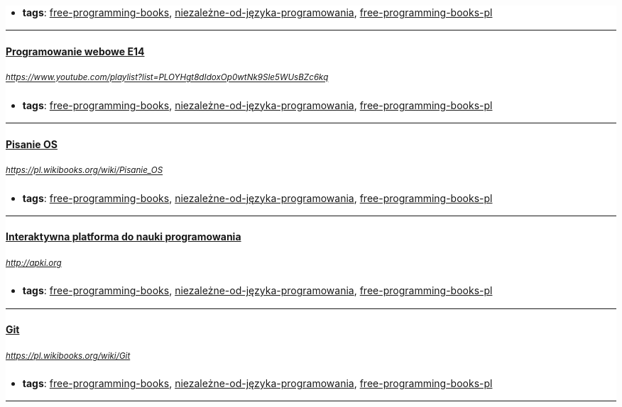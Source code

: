 * **tags**: [free-programming-books](../tagged/free-programming-books.md), [niezależne-od-języka-programowania](../tagged/niezależne-od-języka-programowania.md), [free-programming-books-pl](../tagged/free-programming-books-pl.md)
---
#### [Programowanie webowe E14](https://www.youtube.com/playlist?list=PLOYHgt8dIdoxOp0wtNk9Sle5WUsBZc6kq)
_<sup>https://www.youtube.com/playlist?list=PLOYHgt8dIdoxOp0wtNk9Sle5WUsBZc6kq</sup>_

* **tags**: [free-programming-books](../tagged/free-programming-books.md), [niezależne-od-języka-programowania](../tagged/niezależne-od-języka-programowania.md), [free-programming-books-pl](../tagged/free-programming-books-pl.md)
---
#### [Pisanie OS](https://pl.wikibooks.org/wiki/Pisanie_OS)
_<sup>https://pl.wikibooks.org/wiki/Pisanie_OS</sup>_

* **tags**: [free-programming-books](../tagged/free-programming-books.md), [niezależne-od-języka-programowania](../tagged/niezależne-od-języka-programowania.md), [free-programming-books-pl](../tagged/free-programming-books-pl.md)
---
#### [Interaktywna platforma do nauki programowania](http://apki.org)
_<sup>http://apki.org</sup>_

* **tags**: [free-programming-books](../tagged/free-programming-books.md), [niezależne-od-języka-programowania](../tagged/niezależne-od-języka-programowania.md), [free-programming-books-pl](../tagged/free-programming-books-pl.md)
---
#### [Git](https://pl.wikibooks.org/wiki/Git)
_<sup>https://pl.wikibooks.org/wiki/Git</sup>_

* **tags**: [free-programming-books](../tagged/free-programming-books.md), [niezależne-od-języka-programowania](../tagged/niezależne-od-języka-programowania.md), [free-programming-books-pl](../tagged/free-programming-books-pl.md)
---
